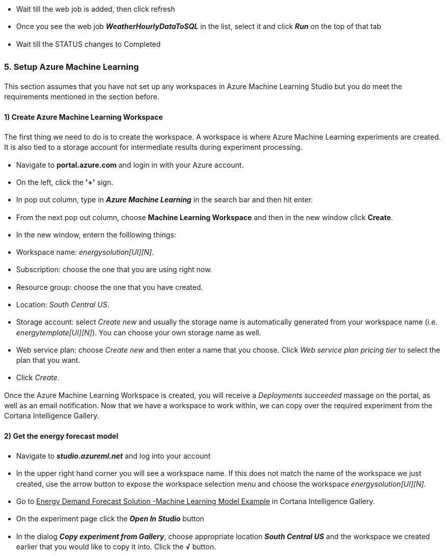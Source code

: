- Wait till the web job is added, then click refresh

- Once you see the web job ***WeatherHourlyDataToSQL*** in the list, select it and click ***Run*** on the top of that tab

- Wait till the STATUS changes to Completed

### 5. Setup Azure Machine Learning

This section assumes that you have not set up any workspaces in Azure Machine Learning Studio but you do meet the requirements mentioned in the section before.

#### 1) Create Azure Machine Learning Workspace
The first thing we need to do is to create the workspace. A workspace is where Azure Machine Learning experiments are created. It is also tied to a storage account for intermediate results during experiment processing.

-  Navigate to **portal.azure.com** and login in with your Azure account.

-  On the left, click the **'+'** sign.

-  In pop out column, type in ***Azure Machine Learning*** in the search bar and then hit enter.

- From the next pop out column, choose **Machine Learning Workspace** and then in the new window click **Create**.

-  In the new window, entern the folllowing things:
  - Workspace name: *energysolution[UI][N]*.
  - Subscription: choose the one that you are using right now.
  - Resource group: choose the one that you have created.
  - Location: *South Central US*.
  - Storage account: select *Create new* and usually the storage name is automatically generated from your workspace name (i.e. *energytemplate[UI][N]*). You can choose your own storage name as well.
  - Web service plan: choose *Create new* and then enter a name that you choose. Click *Web service plan pricing tier* to select the plan that you want.
  - Click *Create*.

Once the Azure Machine Learning Workspace is created, you will receive a *Deployments succeeded* massage on the portal, as well as an email notification.
Now that we have a workspace to work within, we can copy over the required experiment from the Cortana Intelligence Gallery.

#### 2) Get the energy forecast model

- Navigate to ***studio.azureml.net*** and log into your account

- In the upper right hand corner you will see a workspace name. If this does not match the name of the workspace we just created, use the arrow button to expose the workspace selection menu and choose the workspace *energysolution\[UI\]\[N\]*.

- Go to [Energy Demand Forecast Solution -Machine Learning Model Example](https://gallery.cortanaintelligence.com/Details/975ed028d71b490b9268d35094138358) in Cortana Intelligence Gallery.

- On the experiment page click the ***Open In Studio*** button

- In the dialog ***Copy experiment from Gallery***, choose appropriate location ***South Central US*** and the workspace we created earlier that you would like to copy it into. Click the **√** button.
